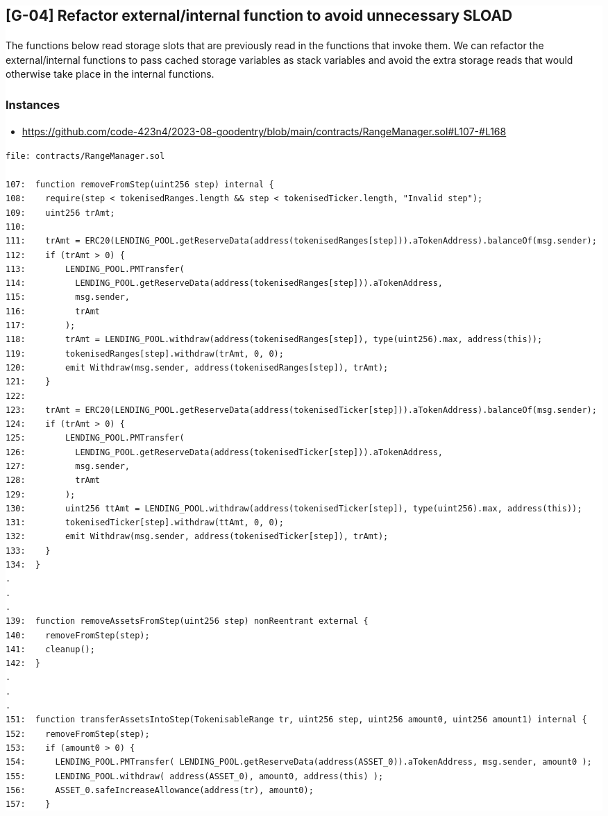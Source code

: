 ## [G-04] Refactor external/internal function to avoid unnecessary SLOAD
The functions below read storage slots that are previously read in the functions that invoke them. We can refactor the external/internal functions to pass cached storage variables as stack variables and avoid the extra storage reads that would otherwise take place in the internal functions.

### Instances
- https://github.com/code-423n4/2023-08-goodentry/blob/main/contracts/RangeManager.sol#L107-#L168
```solidity
file: contracts/RangeManager.sol

107:  function removeFromStep(uint256 step) internal {
108:    require(step < tokenisedRanges.length && step < tokenisedTicker.length, "Invalid step");
109:    uint256 trAmt;
110:    
111:    trAmt = ERC20(LENDING_POOL.getReserveData(address(tokenisedRanges[step])).aTokenAddress).balanceOf(msg.sender);   
112:    if (trAmt > 0) {       
113:        LENDING_POOL.PMTransfer(
114:          LENDING_POOL.getReserveData(address(tokenisedRanges[step])).aTokenAddress, 
115:          msg.sender, 
116:          trAmt
117:        );
118:        trAmt = LENDING_POOL.withdraw(address(tokenisedRanges[step]), type(uint256).max, address(this));
119:        tokenisedRanges[step].withdraw(trAmt, 0, 0);
120:        emit Withdraw(msg.sender, address(tokenisedRanges[step]), trAmt);
121:    }        
122:
123:    trAmt = ERC20(LENDING_POOL.getReserveData(address(tokenisedTicker[step])).aTokenAddress).balanceOf(msg.sender);
124:    if (trAmt > 0) {    
125:        LENDING_POOL.PMTransfer(
126:          LENDING_POOL.getReserveData(address(tokenisedTicker[step])).aTokenAddress, 
127:          msg.sender, 
128:          trAmt
129:        );
130:        uint256 ttAmt = LENDING_POOL.withdraw(address(tokenisedTicker[step]), type(uint256).max, address(this));
131:        tokenisedTicker[step].withdraw(ttAmt, 0, 0);
132:        emit Withdraw(msg.sender, address(tokenisedTicker[step]), trAmt);
133:    }           
134:  }
.
.
.
139:  function removeAssetsFromStep(uint256 step) nonReentrant external {
140:    removeFromStep(step);
141:    cleanup();
142:  }
.
.
.
151:  function transferAssetsIntoStep(TokenisableRange tr, uint256 step, uint256 amount0, uint256 amount1) internal {
152:    removeFromStep(step);
153:    if (amount0 > 0) {    
154:      LENDING_POOL.PMTransfer( LENDING_POOL.getReserveData(address(ASSET_0)).aTokenAddress, msg.sender, amount0 );
155:      LENDING_POOL.withdraw( address(ASSET_0), amount0, address(this) );
156:      ASSET_0.safeIncreaseAllowance(address(tr), amount0);
157:    }
```